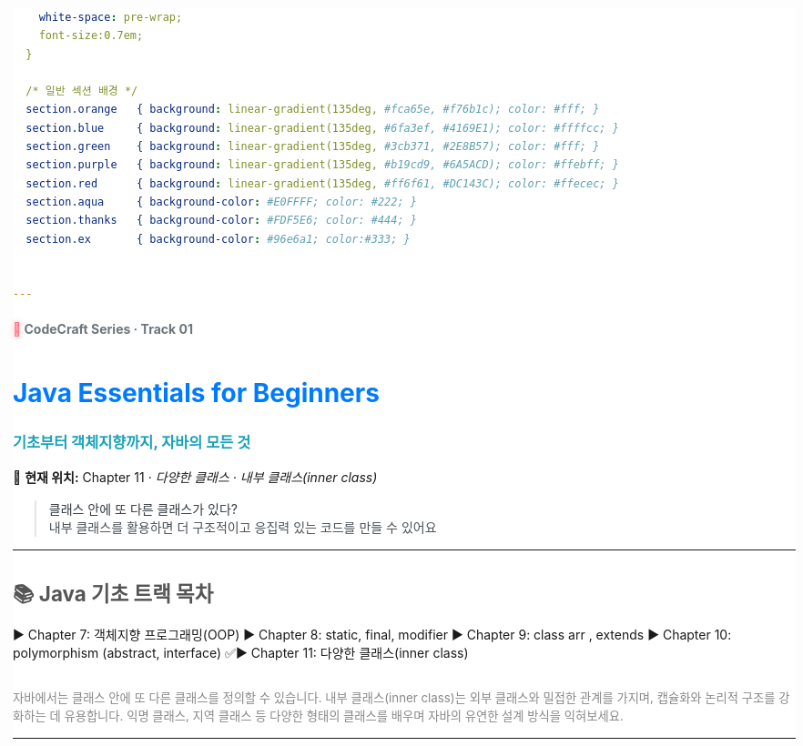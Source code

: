 ```yaml
    white-space: pre-wrap; 
    font-size:0.7em;
  }

  /* 일반 섹션 배경 */
  section.orange   { background: linear-gradient(135deg, #fca65e, #f76b1c); color: #fff; }
  section.blue     { background: linear-gradient(135deg, #6fa3ef, #4169E1); color: #ffffcc; }
  section.green    { background: linear-gradient(135deg, #3cb371, #2E8B57); color: #fff; }
  section.purple   { background: linear-gradient(135deg, #b19cd9, #6A5ACD); color: #ffebff; }
  section.red      { background: linear-gradient(135deg, #ff6f61, #DC143C); color: #ffecec; }
  section.aqua     { background-color: #E0FFFF; color: #222; }
  section.thanks   { background-color: #FDF5E6; color: #444; }
  section.ex       { background-color: #96e6a1; color:#333; }


---
```


<h4 style="color:#6C757D;">
  <span style="color:#ff6e7f; text-shadow: 0 0 6px rgba(255,110,127,0.6); font-weight:bold;">🚀</span>
  CodeCraft Series · Track 01
</h4>
<h1 style="color:#007BFF;">Java Essentials for Beginners</h1>
<h3 style="color:#17A2B8;">기초부터 객체지향까지, 자바의 모든 것</h3>


<div class="chapter-highlight">
  📍 <strong>현재 위치:</strong> Chapter 11 · <em>다양한 클래스 · 내부 클래스(inner class)</em>
</div>

<blockquote>
  <span class="fragment" style="color:#343A40;">클래스 안에 또 다른 클래스가 있다?</span><br>
  <span class="fragment" style="color:#495057;">내부 클래스를 활용하면 더 구조적이고 응집력 있는 코드를 만들 수 있어요</span>
</blockquote>

---

<h2 style="font-size:1.6em; color:#555;">📚 Java 기초 트랙 목차</h2>

<div class="track-outline">
  <span>▶ Chapter 7: 객체지향 프로그래밍(OOP)</span>
  <span>▶ Chapter 8: static, final, modifier</span>
  <span>▶ Chapter 9: class arr , extends</span>
  <span>▶ Chapter 10: polymorphism (abstract, interface)</span>
  <span class="current-chapter">✅▶ Chapter 11: 다양한 클래스(inner class)</span> 
</div>

<p style="margin-top:30px; font-size:0.95em; color:#888;">
  자바에서는 클래스 안에 또 다른 클래스를 정의할 수 있습니다. 내부 클래스(inner class)는 외부 클래스와 밀접한 관계를 가지며, 캡슐화와 논리적 구조를 강화하는 데 유용합니다. 익명 클래스, 지역 클래스 등 다양한 형태의 클래스를 배우며 자바의 유연한 설계 방식을 익혀보세요.
</p>


---
  